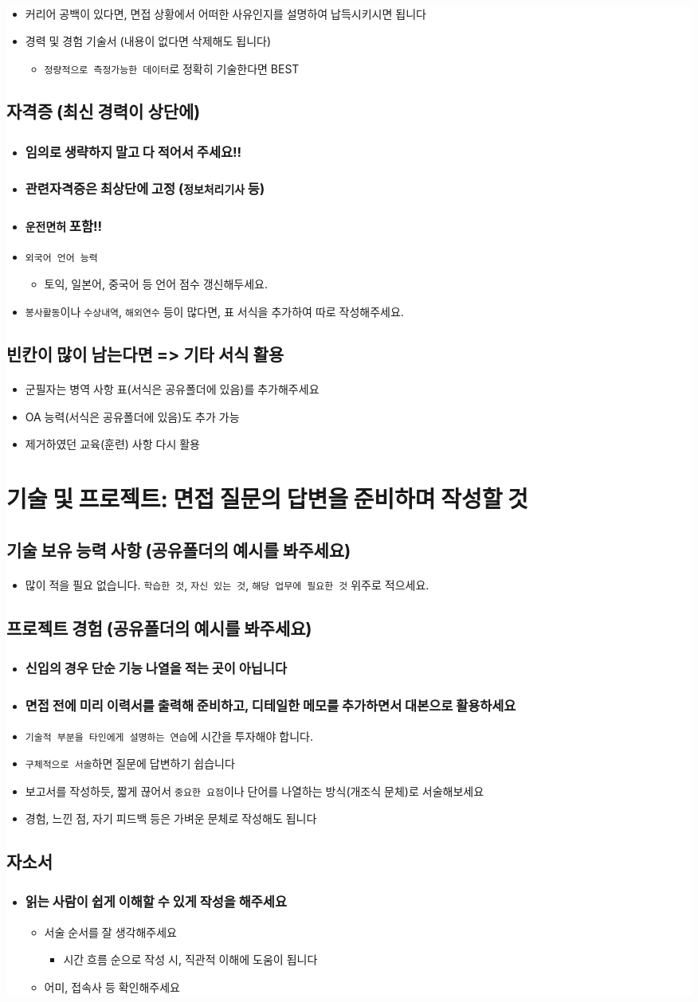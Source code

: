 -   커리어 공백이 있다면, 면접 상황에서 어떠한 사유인지를 설명하여 납득시키시면 됩니다

-   경력 및 경험 기술서 (내용이 없다면 삭제해도 됩니다)

    -   `정량적으로 측정가능한 데이터`로 정확히 기술한다면 BEST

## 자격증 (최신 경력이 상단에)

-   ### 임의로 생략하지 말고 다 적어서 주세요!!

-   ### 관련자격증은 최상단에 고정 (`정보처리기사` 등)

-   ### `운전면허` 포함!!

-   `외국어 언어 능력`

    -   토익, 일본어, 중국어 등 언어 점수 갱신해두세요.

-   `봉사활동`이나 `수상내역`, `해외연수` 등이 많다면, 표 서식을 추가하여 따로 작성해주세요.

## 빈칸이 많이 남는다면 => 기타 서식 활용

-   군필자는 병역 사항 표(서식은 공유폴더에 있음)를 추가해주세요

-   OA 능력(서식은 공유폴더에 있음)도 추가 가능

-   제거하였던 교육(훈련) 사항 다시 활용

# 기술 및 프로젝트: 면접 질문의 답변을 준비하며 작성할 것

## 기술 보유 능력 사항 (공유폴더의 예시를 봐주세요)

-   많이 적을 필요 없습니다. `학습한 것`, `자신 있는 것`, `해당 업무에 필요한 것` 위주로 적으세요.

## 프로젝트 경험 (공유폴더의 예시를 봐주세요)

-   ### 신입의 경우 단순 기능 나열을 적는 곳이 아닙니다

-   ### 면접 전에 미리 이력서를 출력해 준비하고, 디테일한 메모를 추가하면서 대본으로 활용하세요

-   `기술적 부분을 타인에게 설명하는 연습`에 시간을 투자해야 합니다.

-   `구체적으로 서술`하면 질문에 답변하기 쉽습니다

-   보고서를 작성하듯, 짧게 끊어서 `중요한 요점`이나 단어를 나열하는 방식(개조식 문체)로 서술해보세요

-   경험, 느낀 점, 자기 피드백 등은 가벼운 문체로 작성해도 됩니다

## 자소서

-   ### 읽는 사람이 쉽게 이해할 수 있게 작성을 해주세요

    -   서술 순서를 잘 생각해주세요

        -   시간 흐름 순으로 작성 시, 직관적 이해에 도움이 됩니다

    -   어미, 접속사 등 확인해주세요
